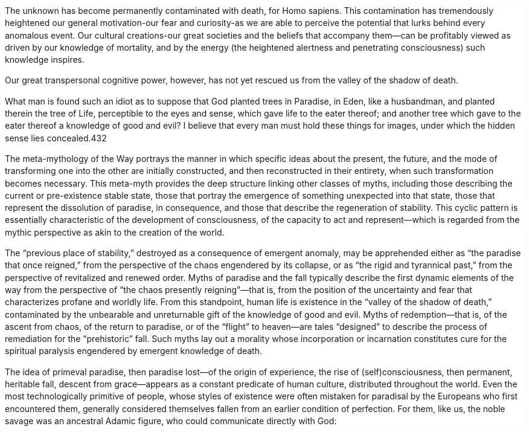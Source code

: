 The unknown has become permanently contaminated with death, for Homo sapiens.
This contamination has tremendously heightened our general motivation-our fear
and curiosity-as we are able to perceive the potential that lurks behind every
anomalous event. Our cultural creations-our great societies and the beliefs
that accompany them—can be profitably viewed as driven by our knowledge of
mortality, and by the energy (the heightened alertness and penetrating
consciousness) such knowledge inspires.

Our great transpersonal cognitive power, however, has not yet rescued us from
the valley of the shadow of death.

What man is found such an idiot as to suppose that God planted trees in
Paradise, in Eden, like a husbandman, and planted therein the tree of Life,
perceptible to the eyes and sense, which gave life to the eater thereof; and
another tree which gave to the eater thereof a knowledge of good and evil? I
believe that every man must hold these things for images, under which the
hidden sense lies concealed.432



The meta-mythology of the Way portrays the manner in which specific ideas about
the present, the future, and the mode of transforming one into the other are
initially constructed, and then reconstructed in their entirety, when such
transformation becomes necessary. This meta-myth provides the deep structure
linking other classes of myths, including those describing the current or
pre-existence stable state, those that portray the emergence of something
unexpected into that state, those that represent the dissolution of paradise,
in consequence, and those that describe the regeneration of stability. This
cyclic pattern is essentially characteristic of the development of
consciousness, of the capacity to act and represent—which is regarded from the
mythic perspective as akin to the creation of the world.

The “previous place of stability,” destroyed as a consequence of emergent
anomaly, may be apprehended either as “the paradise that once reigned,” from
the perspective of the chaos engendered by its collapse, or as “the rigid and
tyrannical past,” from the perspective of revitalized and renewed order. Myths
of paradise and the fall typically describe the first dynamic elements of the
way from the perspective of “the chaos presently reigning”—that is, from the
position of the uncertainty and fear that characterizes profane and worldly
life. From this standpoint, human life is existence in the “valley of the
shadow of death,” contaminated by the unbearable and unreturnable gift of the
knowledge of good and evil. Myths of redemption—that is, of the ascent from
chaos, of the return to paradise, or of the “flight” to heaven—are tales
“designed” to describe the process of remediation for the “prehistoric” fall.
Such myths lay out a morality whose incorporation or incarnation constitutes
cure for the spiritual paralysis engendered by emergent knowledge of death.

The idea of primeval paradise, then paradise lost—of the origin of experience,
the rise of (self)consciousness, then permanent, heritable fall, descent from
grace—appears as a constant predicate of human culture, distributed throughout
the world. Even the most technologically primitive of people, whose styles of
existence were often mistaken for paradisal by the Europeans who first
encountered them, generally considered themselves fallen from an earlier
condition of perfection. For them, like us, the noble savage was an ancestral
Adamic figure, who could communicate directly with God:

